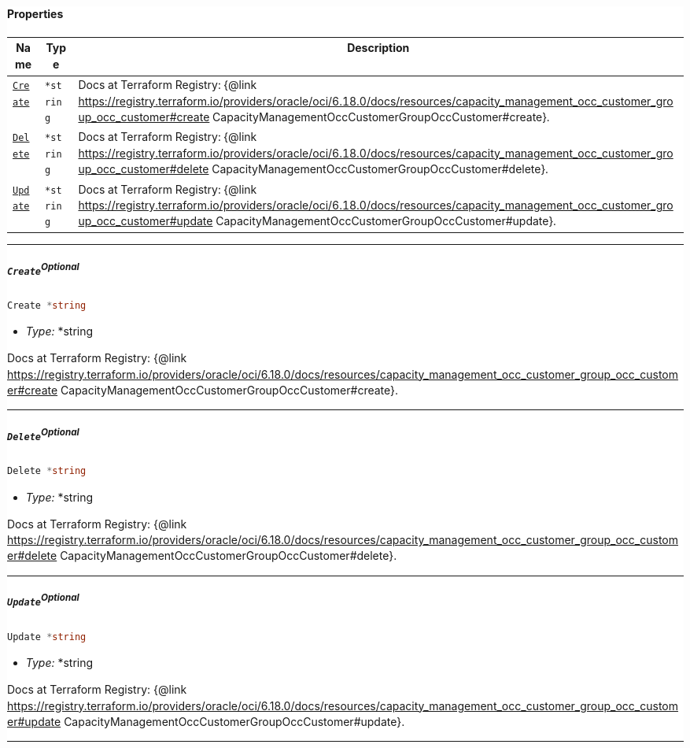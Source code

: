 #### Properties <a name="Properties" id="Properties"></a>

| **Name** | **Type** | **Description** |
| --- | --- | --- |
| <code><a href="#rhizo-co-terraform-provider-oci.capacityManagementOccCustomerGroupOccCustomer.CapacityManagementOccCustomerGroupOccCustomerTimeouts.property.create">Create</a></code> | <code>*string</code> | Docs at Terraform Registry: {@link https://registry.terraform.io/providers/oracle/oci/6.18.0/docs/resources/capacity_management_occ_customer_group_occ_customer#create CapacityManagementOccCustomerGroupOccCustomer#create}. |
| <code><a href="#rhizo-co-terraform-provider-oci.capacityManagementOccCustomerGroupOccCustomer.CapacityManagementOccCustomerGroupOccCustomerTimeouts.property.delete">Delete</a></code> | <code>*string</code> | Docs at Terraform Registry: {@link https://registry.terraform.io/providers/oracle/oci/6.18.0/docs/resources/capacity_management_occ_customer_group_occ_customer#delete CapacityManagementOccCustomerGroupOccCustomer#delete}. |
| <code><a href="#rhizo-co-terraform-provider-oci.capacityManagementOccCustomerGroupOccCustomer.CapacityManagementOccCustomerGroupOccCustomerTimeouts.property.update">Update</a></code> | <code>*string</code> | Docs at Terraform Registry: {@link https://registry.terraform.io/providers/oracle/oci/6.18.0/docs/resources/capacity_management_occ_customer_group_occ_customer#update CapacityManagementOccCustomerGroupOccCustomer#update}. |

---

##### `Create`<sup>Optional</sup> <a name="Create" id="rhizo-co-terraform-provider-oci.capacityManagementOccCustomerGroupOccCustomer.CapacityManagementOccCustomerGroupOccCustomerTimeouts.property.create"></a>

```go
Create *string
```

- *Type:* *string

Docs at Terraform Registry: {@link https://registry.terraform.io/providers/oracle/oci/6.18.0/docs/resources/capacity_management_occ_customer_group_occ_customer#create CapacityManagementOccCustomerGroupOccCustomer#create}.

---

##### `Delete`<sup>Optional</sup> <a name="Delete" id="rhizo-co-terraform-provider-oci.capacityManagementOccCustomerGroupOccCustomer.CapacityManagementOccCustomerGroupOccCustomerTimeouts.property.delete"></a>

```go
Delete *string
```

- *Type:* *string

Docs at Terraform Registry: {@link https://registry.terraform.io/providers/oracle/oci/6.18.0/docs/resources/capacity_management_occ_customer_group_occ_customer#delete CapacityManagementOccCustomerGroupOccCustomer#delete}.

---

##### `Update`<sup>Optional</sup> <a name="Update" id="rhizo-co-terraform-provider-oci.capacityManagementOccCustomerGroupOccCustomer.CapacityManagementOccCustomerGroupOccCustomerTimeouts.property.update"></a>

```go
Update *string
```

- *Type:* *string

Docs at Terraform Registry: {@link https://registry.terraform.io/providers/oracle/oci/6.18.0/docs/resources/capacity_management_occ_customer_group_occ_customer#update CapacityManagementOccCustomerGroupOccCustomer#update}.

---